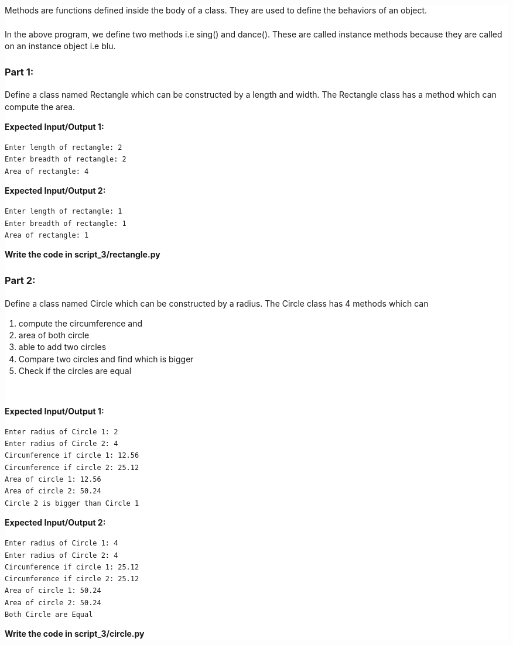 Methods are functions defined inside the body of a class. They are used to define the behaviors of an object.<br />
<br />
In the above program, we define two methods i.e sing() and dance(). These are called instance methods because they are called on an instance object i.e blu.<br />

### Part 1: <br />
Define a class named Rectangle which can be constructed by a length and width. The Rectangle class has a method which can compute the area.<br />

**Expected Input/Output 1:**

	Enter length of rectangle: 2
	Enter breadth of rectangle: 2
	Area of rectangle: 4

**Expected Input/Output 2:**

	Enter length of rectangle: 1
	Enter breadth of rectangle: 1
	Area of rectangle: 1

**Write the code in script_3/rectangle.py**

### Part 2:<br />
Define a class named Circle which can be constructed by a radius. The Circle class has 4 methods which can <br />
1. compute the circumference and <br />
2. area of both circle<br />
3. able to add two circles<br />
4. Compare two circles and find which is bigger<br />
5. Check if the circles are equal<br />
<br />

**Expected Input/Output 1:**

	Enter radius of Circle 1: 2
	Enter radius of Circle 2: 4
	Circumference if circle 1: 12.56
	Circumference if circle 2: 25.12
	Area of circle 1: 12.56
	Area of circle 2: 50.24
	Circle 2 is bigger than Circle 1

**Expected Input/Output 2:**

	Enter radius of Circle 1: 4
	Enter radius of Circle 2: 4
	Circumference if circle 1: 25.12
	Circumference if circle 2: 25.12
	Area of circle 1: 50.24
	Area of circle 2: 50.24
	Both Circle are Equal

**Write the code in script_3/circle.py**
